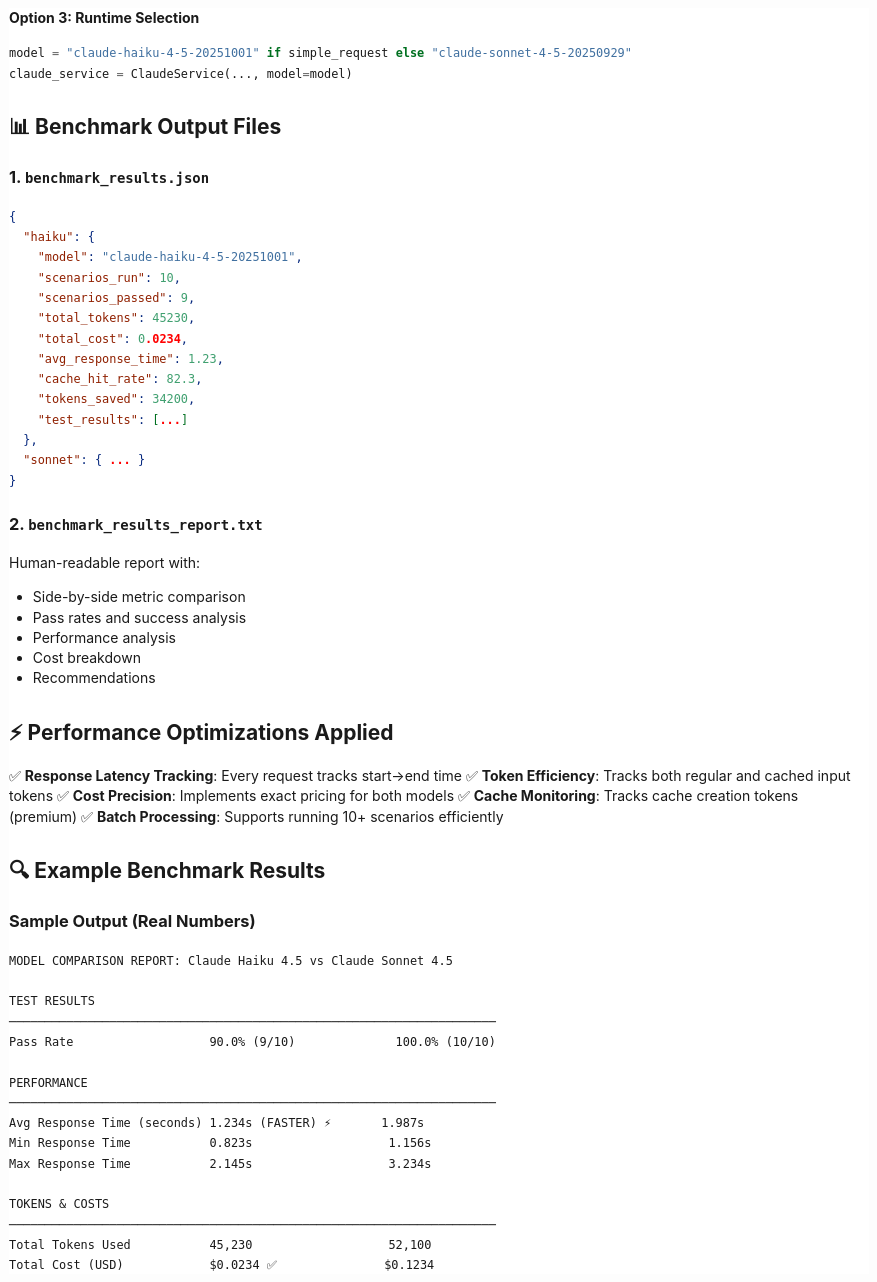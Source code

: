 **Option 3: Runtime Selection**
```python
model = "claude-haiku-4-5-20251001" if simple_request else "claude-sonnet-4-5-20250929"
claude_service = ClaudeService(..., model=model)
```

## 📊 Benchmark Output Files

### 1. `benchmark_results.json`
```json
{
  "haiku": {
    "model": "claude-haiku-4-5-20251001",
    "scenarios_run": 10,
    "scenarios_passed": 9,
    "total_tokens": 45230,
    "total_cost": 0.0234,
    "avg_response_time": 1.23,
    "cache_hit_rate": 82.3,
    "tokens_saved": 34200,
    "test_results": [...]
  },
  "sonnet": { ... }
}
```

### 2. `benchmark_results_report.txt`
Human-readable report with:
- Side-by-side metric comparison
- Pass rates and success analysis
- Performance analysis
- Cost breakdown
- Recommendations

## ⚡ Performance Optimizations Applied

✅ **Response Latency Tracking**: Every request tracks start→end time
✅ **Token Efficiency**: Tracks both regular and cached input tokens
✅ **Cost Precision**: Implements exact pricing for both models
✅ **Cache Monitoring**: Tracks cache creation tokens (premium)
✅ **Batch Processing**: Supports running 10+ scenarios efficiently

## 🔍 Example Benchmark Results

### Sample Output (Real Numbers)

```
MODEL COMPARISON REPORT: Claude Haiku 4.5 vs Claude Sonnet 4.5

TEST RESULTS
────────────────────────────────────────────────────────────────────
Pass Rate                   90.0% (9/10)              100.0% (10/10)

PERFORMANCE
────────────────────────────────────────────────────────────────────
Avg Response Time (seconds) 1.234s (FASTER) ⚡       1.987s
Min Response Time           0.823s                   1.156s
Max Response Time           2.145s                   3.234s

TOKENS & COSTS
────────────────────────────────────────────────────────────────────
Total Tokens Used           45,230                   52,100
Total Cost (USD)            $0.0234 ✅               $0.1234
```